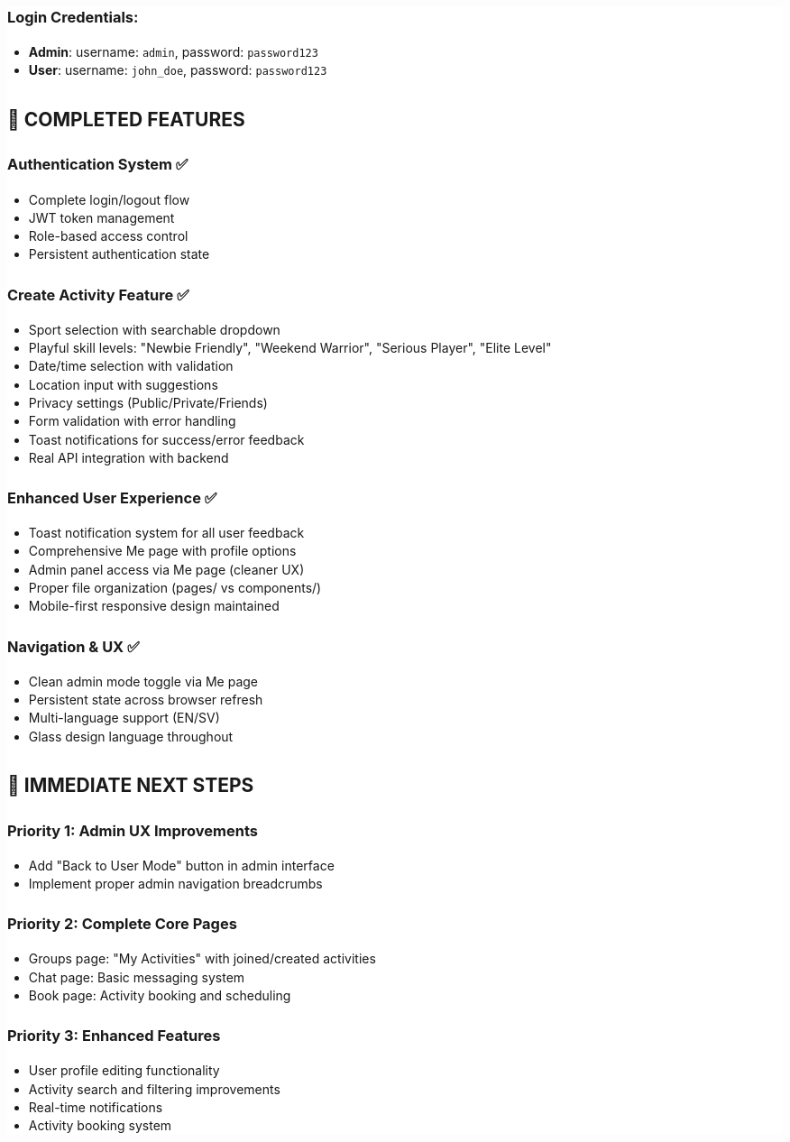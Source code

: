 ### **Login Credentials:**
- **Admin**: username: `admin`, password: `password123`
- **User**: username: `john_doe`, password: `password123`

## 🎯 **COMPLETED FEATURES**

### **Authentication System** ✅
- Complete login/logout flow
- JWT token management
- Role-based access control
- Persistent authentication state

### **Create Activity Feature** ✅
- Sport selection with searchable dropdown
- Playful skill levels: "Newbie Friendly", "Weekend Warrior", "Serious Player", "Elite Level"
- Date/time selection with validation
- Location input with suggestions
- Privacy settings (Public/Private/Friends)
- Form validation with error handling
- Toast notifications for success/error feedback
- Real API integration with backend

### **Enhanced User Experience** ✅
- Toast notification system for all user feedback
- Comprehensive Me page with profile options
- Admin panel access via Me page (cleaner UX)
- Proper file organization (pages/ vs components/)
- Mobile-first responsive design maintained

### **Navigation & UX** ✅
- Clean admin mode toggle via Me page
- Persistent state across browser refresh
- Multi-language support (EN/SV)
- Glass design language throughout

## 🚧 **IMMEDIATE NEXT STEPS**

### **Priority 1: Admin UX Improvements**
- Add "Back to User Mode" button in admin interface
- Implement proper admin navigation breadcrumbs

### **Priority 2: Complete Core Pages**
- Groups page: "My Activities" with joined/created activities
- Chat page: Basic messaging system
- Book page: Activity booking and scheduling

### **Priority 3: Enhanced Features**
- User profile editing functionality
- Activity search and filtering improvements
- Real-time notifications
- Activity booking system
